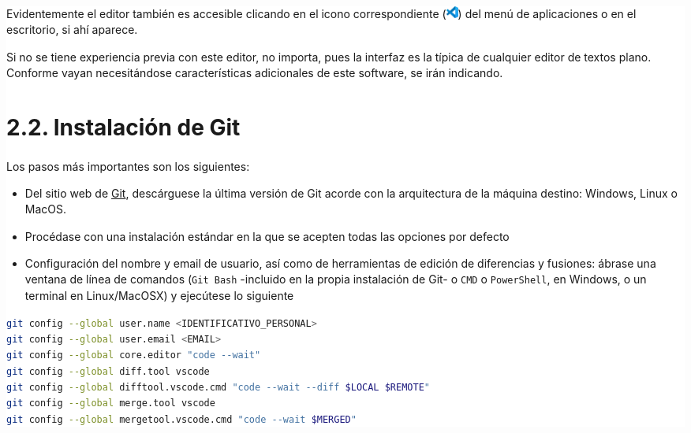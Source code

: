 Evidentemente el editor también es accesible clicando en el icono correspondiente (<img src="figuras/VSC.svg" width=15>) del menú de aplicaciones  o en el escritorio, si ahí aparece.

Si no se tiene experiencia previa con este editor, no importa, pues la interfaz es la típica de cualquier editor de textos plano. Conforme vayan necesitándose características adicionales de este software, se irán indicando.

# 2.2. Instalación de Git

Los pasos más importantes son los siguientes:

- Del sitio web de [Git](https://git-scm.com/), descárguese la última versión de Git acorde con la arquitectura de la máquina destino: Windows, Linux o MacOS.

- Procédase con una instalación estándar en la que se acepten todas las opciones por defecto

- Configuración del nombre y email de usuario, así como de herramientas de edición de diferencias y fusiones: ábrase una ventana de línea de comandos (`Git Bash` -incluido en la propia instalación de Git- o `CMD` o `PowerShell`, en Windows, o un terminal en Linux/MacOSX) y ejecútese lo siguiente
```bash
git config --global user.name <IDENTIFICATIVO_PERSONAL>
git config --global user.email <EMAIL>
git config --global core.editor "code --wait"
git config --global diff.tool vscode
git config --global difftool.vscode.cmd "code --wait --diff $LOCAL $REMOTE"
git config --global merge.tool vscode
git config --global mergetool.vscode.cmd "code --wait $MERGED"
```
